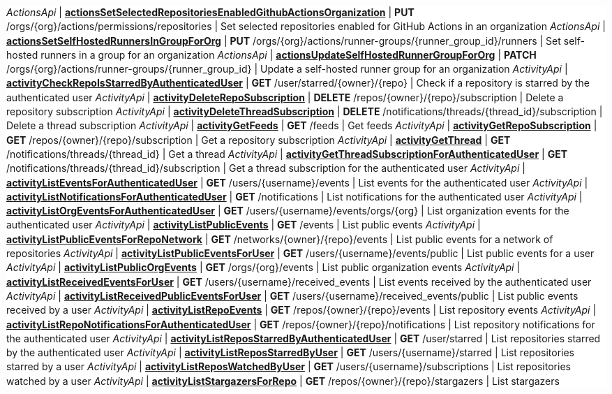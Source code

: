 *ActionsApi* | [**actionsSetSelectedRepositoriesEnabledGithubActionsOrganization**](docs//ActionsApi.md#actionssetselectedrepositoriesenabledgithubactionsorganization) | **PUT** /orgs/{org}/actions/permissions/repositories | Set selected repositories enabled for GitHub Actions in an organization
*ActionsApi* | [**actionsSetSelfHostedRunnersInGroupForOrg**](docs//ActionsApi.md#actionssetselfhostedrunnersingroupfororg) | **PUT** /orgs/{org}/actions/runner-groups/{runner_group_id}/runners | Set self-hosted runners in a group for an organization
*ActionsApi* | [**actionsUpdateSelfHostedRunnerGroupForOrg**](docs//ActionsApi.md#actionsupdateselfhostedrunnergroupfororg) | **PATCH** /orgs/{org}/actions/runner-groups/{runner_group_id} | Update a self-hosted runner group for an organization
*ActivityApi* | [**activityCheckRepoIsStarredByAuthenticatedUser**](docs//ActivityApi.md#activitycheckrepoisstarredbyauthenticateduser) | **GET** /user/starred/{owner}/{repo} | Check if a repository is starred by the authenticated user
*ActivityApi* | [**activityDeleteRepoSubscription**](docs//ActivityApi.md#activitydeletereposubscription) | **DELETE** /repos/{owner}/{repo}/subscription | Delete a repository subscription
*ActivityApi* | [**activityDeleteThreadSubscription**](docs//ActivityApi.md#activitydeletethreadsubscription) | **DELETE** /notifications/threads/{thread_id}/subscription | Delete a thread subscription
*ActivityApi* | [**activityGetFeeds**](docs//ActivityApi.md#activitygetfeeds) | **GET** /feeds | Get feeds
*ActivityApi* | [**activityGetRepoSubscription**](docs//ActivityApi.md#activitygetreposubscription) | **GET** /repos/{owner}/{repo}/subscription | Get a repository subscription
*ActivityApi* | [**activityGetThread**](docs//ActivityApi.md#activitygetthread) | **GET** /notifications/threads/{thread_id} | Get a thread
*ActivityApi* | [**activityGetThreadSubscriptionForAuthenticatedUser**](docs//ActivityApi.md#activitygetthreadsubscriptionforauthenticateduser) | **GET** /notifications/threads/{thread_id}/subscription | Get a thread subscription for the authenticated user
*ActivityApi* | [**activityListEventsForAuthenticatedUser**](docs//ActivityApi.md#activitylisteventsforauthenticateduser) | **GET** /users/{username}/events | List events for the authenticated user
*ActivityApi* | [**activityListNotificationsForAuthenticatedUser**](docs//ActivityApi.md#activitylistnotificationsforauthenticateduser) | **GET** /notifications | List notifications for the authenticated user
*ActivityApi* | [**activityListOrgEventsForAuthenticatedUser**](docs//ActivityApi.md#activitylistorgeventsforauthenticateduser) | **GET** /users/{username}/events/orgs/{org} | List organization events for the authenticated user
*ActivityApi* | [**activityListPublicEvents**](docs//ActivityApi.md#activitylistpublicevents) | **GET** /events | List public events
*ActivityApi* | [**activityListPublicEventsForRepoNetwork**](docs//ActivityApi.md#activitylistpubliceventsforreponetwork) | **GET** /networks/{owner}/{repo}/events | List public events for a network of repositories
*ActivityApi* | [**activityListPublicEventsForUser**](docs//ActivityApi.md#activitylistpubliceventsforuser) | **GET** /users/{username}/events/public | List public events for a user
*ActivityApi* | [**activityListPublicOrgEvents**](docs//ActivityApi.md#activitylistpublicorgevents) | **GET** /orgs/{org}/events | List public organization events
*ActivityApi* | [**activityListReceivedEventsForUser**](docs//ActivityApi.md#activitylistreceivedeventsforuser) | **GET** /users/{username}/received_events | List events received by the authenticated user
*ActivityApi* | [**activityListReceivedPublicEventsForUser**](docs//ActivityApi.md#activitylistreceivedpubliceventsforuser) | **GET** /users/{username}/received_events/public | List public events received by a user
*ActivityApi* | [**activityListRepoEvents**](docs//ActivityApi.md#activitylistrepoevents) | **GET** /repos/{owner}/{repo}/events | List repository events
*ActivityApi* | [**activityListRepoNotificationsForAuthenticatedUser**](docs//ActivityApi.md#activitylistreponotificationsforauthenticateduser) | **GET** /repos/{owner}/{repo}/notifications | List repository notifications for the authenticated user
*ActivityApi* | [**activityListReposStarredByAuthenticatedUser**](docs//ActivityApi.md#activitylistreposstarredbyauthenticateduser) | **GET** /user/starred | List repositories starred by the authenticated user
*ActivityApi* | [**activityListReposStarredByUser**](docs//ActivityApi.md#activitylistreposstarredbyuser) | **GET** /users/{username}/starred | List repositories starred by a user
*ActivityApi* | [**activityListReposWatchedByUser**](docs//ActivityApi.md#activitylistreposwatchedbyuser) | **GET** /users/{username}/subscriptions | List repositories watched by a user
*ActivityApi* | [**activityListStargazersForRepo**](docs//ActivityApi.md#activityliststargazersforrepo) | **GET** /repos/{owner}/{repo}/stargazers | List stargazers